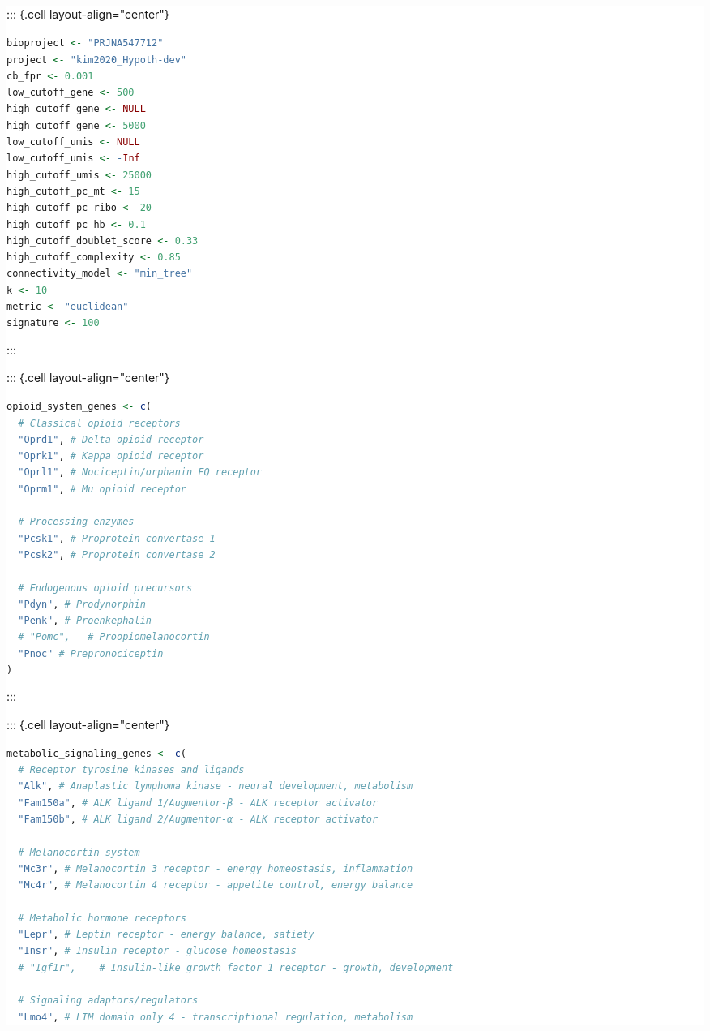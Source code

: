 ::: {.cell layout-align="center"}

```{.r .cell-code}
bioproject <- "PRJNA547712"
project <- "kim2020_Hypoth-dev"
cb_fpr <- 0.001
low_cutoff_gene <- 500
high_cutoff_gene <- NULL
high_cutoff_gene <- 5000
low_cutoff_umis <- NULL
low_cutoff_umis <- -Inf
high_cutoff_umis <- 25000
high_cutoff_pc_mt <- 15
high_cutoff_pc_ribo <- 20
high_cutoff_pc_hb <- 0.1
high_cutoff_doublet_score <- 0.33
high_cutoff_complexity <- 0.85
connectivity_model <- "min_tree"
k <- 10
metric <- "euclidean"
signature <- 100
```
:::

::: {.cell layout-align="center"}

```{.r .cell-code}
opioid_system_genes <- c(
  # Classical opioid receptors
  "Oprd1", # Delta opioid receptor
  "Oprk1", # Kappa opioid receptor
  "Oprl1", # Nociceptin/orphanin FQ receptor
  "Oprm1", # Mu opioid receptor

  # Processing enzymes
  "Pcsk1", # Proprotein convertase 1
  "Pcsk2", # Proprotein convertase 2

  # Endogenous opioid precursors
  "Pdyn", # Prodynorphin
  "Penk", # Proenkephalin
  # "Pomc",   # Proopiomelanocortin
  "Pnoc" # Prepronociceptin
)
```
:::

::: {.cell layout-align="center"}

```{.r .cell-code}
metabolic_signaling_genes <- c(
  # Receptor tyrosine kinases and ligands
  "Alk", # Anaplastic lymphoma kinase - neural development, metabolism
  "Fam150a", # ALK ligand 1/Augmentor-β - ALK receptor activator
  "Fam150b", # ALK ligand 2/Augmentor-α - ALK receptor activator

  # Melanocortin system
  "Mc3r", # Melanocortin 3 receptor - energy homeostasis, inflammation
  "Mc4r", # Melanocortin 4 receptor - appetite control, energy balance

  # Metabolic hormone receptors
  "Lepr", # Leptin receptor - energy balance, satiety
  "Insr", # Insulin receptor - glucose homeostasis
  # "Igf1r",    # Insulin-like growth factor 1 receptor - growth, development

  # Signaling adaptors/regulators
  "Lmo4", # LIM domain only 4 - transcriptional regulation, metabolism
```